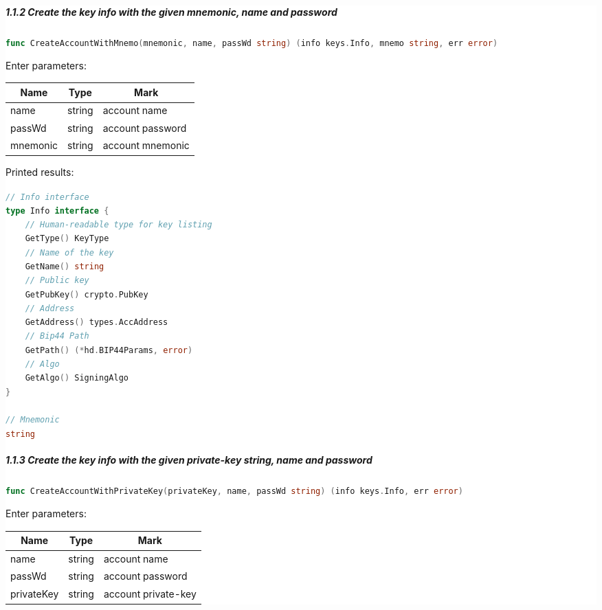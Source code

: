 ##### 1.1.2 Create the key info with the given mnemonic, name and password

```go
func CreateAccountWithMnemo(mnemonic, name, passWd string) (info keys.Info, mnemo string, err error)
```

Enter parameters:

|  Name   | Type  |Mark|
|  ----  | ----  |----|
| name  | string |account name|
| passWd  | string |account password|
| mnemonic  | string |account mnemonic|

Printed results:

```go
// Info interface
type Info interface {
	// Human-readable type for key listing
	GetType() KeyType
	// Name of the key
	GetName() string
	// Public key
	GetPubKey() crypto.PubKey
	// Address
	GetAddress() types.AccAddress
	// Bip44 Path
	GetPath() (*hd.BIP44Params, error)
	// Algo
	GetAlgo() SigningAlgo
}

// Mnemonic
string
```

##### 1.1.3 Create the key info with the given private-key string, name and password

```go
func CreateAccountWithPrivateKey(privateKey, name, passWd string) (info keys.Info, err error)
```

Enter parameters:

|  Name   | Type  |Mark|
|  ----  | ----  |----|
| name  | string |account name|
| passWd  | string |account password|
| privateKey  | string |account private-key|
